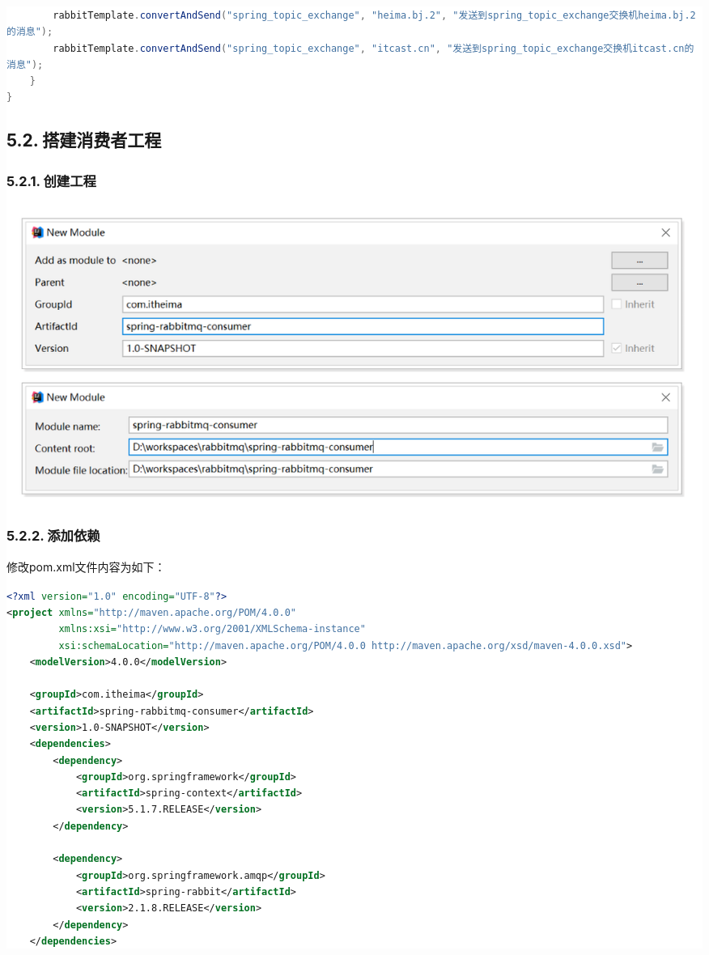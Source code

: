 ```java
        rabbitTemplate.convertAndSend("spring_topic_exchange", "heima.bj.2", "发送到spring_topic_exchange交换机heima.bj.2的消息");
        rabbitTemplate.convertAndSend("spring_topic_exchange", "itcast.cn", "发送到spring_topic_exchange交换机itcast.cn的消息");
    }
}

```



## 5.2. 搭建消费者工程

### 5.2.1. 创建工程

![1592238702911](.img\1592238702911.png)

### 5.2.2. 添加依赖

修改pom.xml文件内容为如下：

```xml
<?xml version="1.0" encoding="UTF-8"?>
<project xmlns="http://maven.apache.org/POM/4.0.0"
         xmlns:xsi="http://www.w3.org/2001/XMLSchema-instance"
         xsi:schemaLocation="http://maven.apache.org/POM/4.0.0 http://maven.apache.org/xsd/maven-4.0.0.xsd">
    <modelVersion>4.0.0</modelVersion>

    <groupId>com.itheima</groupId>
    <artifactId>spring-rabbitmq-consumer</artifactId>
    <version>1.0-SNAPSHOT</version>
    <dependencies>
        <dependency>
            <groupId>org.springframework</groupId>
            <artifactId>spring-context</artifactId>
            <version>5.1.7.RELEASE</version>
        </dependency>

        <dependency>
            <groupId>org.springframework.amqp</groupId>
            <artifactId>spring-rabbit</artifactId>
            <version>2.1.8.RELEASE</version>
        </dependency>
    </dependencies>
```